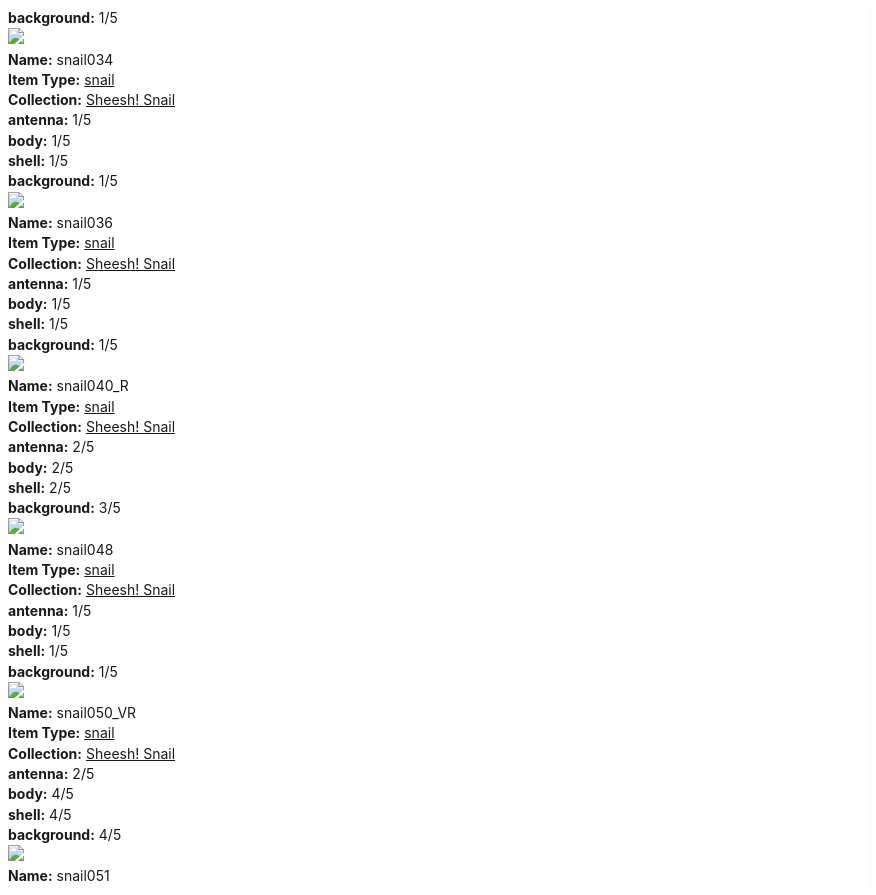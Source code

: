 <div><strong>background:</strong> 1/5</div>
</div>
<div class="item_thumbnail">
<a href="../../../Familiar/snail/snail"><img loading="lazy" src="https://oukvixk2uujpmnbmuvghrv5bnhcbonzodl2h4peivfenvyfe.arweave.net/d-RVUXVq_lEvY0LKVMeNehacQXNy4a9H4_8iKlI2uCk"></a><br/>
<div><strong>Name:</strong> snail034</div>
<div><strong>Item Type:</strong> <a href="../../../Familiar/snail/snail">snail</a></div>
<div><strong>Collection:</strong> <a href="https://www.spacescan.io/xch/nft/collection/col1syclna803y6h3zl24fwswk0thmm7ad845cfc6sv4sndfzu26q8cq3pprct">Sheesh! Snail</a></div>
<div><strong>antenna:</strong> 1/5</div>
<div><strong>body:</strong> 1/5</div>
<div><strong>shell:</strong> 1/5</div>
<div><strong>background:</strong> 1/5</div>
</div>
<div class="item_thumbnail">
<a href="../../../Familiar/snail/snail"><img loading="lazy" src="https://bhxh2blwb4kjmkphuqvy5orjyski3tpgms2w6merj4al67m4.arweave.net/Ce59BXYPFJYp56Qrjrop-xJSN_zeZktW8wkU8-Av32c"></a><br/>
<div><strong>Name:</strong> snail036</div>
<div><strong>Item Type:</strong> <a href="../../../Familiar/snail/snail">snail</a></div>
<div><strong>Collection:</strong> <a href="https://www.spacescan.io/xch/nft/collection/col1syclna803y6h3zl24fwswk0thmm7ad845cfc6sv4sndfzu26q8cq3pprct">Sheesh! Snail</a></div>
<div><strong>antenna:</strong> 1/5</div>
<div><strong>body:</strong> 1/5</div>
<div><strong>shell:</strong> 1/5</div>
<div><strong>background:</strong> 1/5</div>
</div>
<div class="item_thumbnail">
<a href="../../../Familiar/snail/snail"><img loading="lazy" src="https://agd6t52n7nxioz5oj2bwfjelfua2p2dhs5rsqjkioyxzvxgywe.arweave.net/AYfp9037bodnrk6DYqSLLQGn6GeXYyglSHY-vmtzYsQ"></a><br/>
<div><strong>Name:</strong> snail040_R</div>
<div><strong>Item Type:</strong> <a href="../../../Familiar/snail/snail">snail</a></div>
<div><strong>Collection:</strong> <a href="https://www.spacescan.io/xch/nft/collection/col1syclna803y6h3zl24fwswk0thmm7ad845cfc6sv4sndfzu26q8cq3pprct">Sheesh! Snail</a></div>
<div><strong>antenna:</strong> 2/5</div>
<div><strong>body:</strong> 2/5</div>
<div><strong>shell:</strong> 2/5</div>
<div><strong>background:</strong> 3/5</div>
</div>
<div class="item_thumbnail">
<a href="../../../Familiar/snail/snail"><img loading="lazy" src="https://657dxa6hnghlhoaueiddrxnaqlccakxbiatrxnsvgbxr7peyra.arweave.net/9347g8dpjrO4FCIGON2ggsQgKuFAJxu2VT-BvH7yYiM"></a><br/>
<div><strong>Name:</strong> snail048</div>
<div><strong>Item Type:</strong> <a href="../../../Familiar/snail/snail">snail</a></div>
<div><strong>Collection:</strong> <a href="https://www.spacescan.io/xch/nft/collection/col1syclna803y6h3zl24fwswk0thmm7ad845cfc6sv4sndfzu26q8cq3pprct">Sheesh! Snail</a></div>
<div><strong>antenna:</strong> 1/5</div>
<div><strong>body:</strong> 1/5</div>
<div><strong>shell:</strong> 1/5</div>
<div><strong>background:</strong> 1/5</div>
</div>
<div class="item_thumbnail">
<a href="../../../Familiar/snail/snail"><img loading="lazy" src="https://irxvzrbcs7fqojhgahmepnrulb6a4rpvxs7ktfy4ieun6o2awm.arweave.net/RG9cxCKXywck5gHYR7Y0WHwORfW8_vqmXHEEo3ztAs0"></a><br/>
<div><strong>Name:</strong> snail050_VR</div>
<div><strong>Item Type:</strong> <a href="../../../Familiar/snail/snail">snail</a></div>
<div><strong>Collection:</strong> <a href="https://www.spacescan.io/xch/nft/collection/col1syclna803y6h3zl24fwswk0thmm7ad845cfc6sv4sndfzu26q8cq3pprct">Sheesh! Snail</a></div>
<div><strong>antenna:</strong> 2/5</div>
<div><strong>body:</strong> 4/5</div>
<div><strong>shell:</strong> 4/5</div>
<div><strong>background:</strong> 4/5</div>
</div>
<div class="item_thumbnail">
<a href="../../../Familiar/snail/snail"><img loading="lazy" src="https://4n3tpd2ncz7shz5rcdshpllamahwfjjbmnxfpojutvhxtmjq5y.arweave.net/43c3j00WfyPnsRDkd61gYA9ipSFjble5N-J1PebEw7o"></a><br/>
<div><strong>Name:</strong> snail051</div>